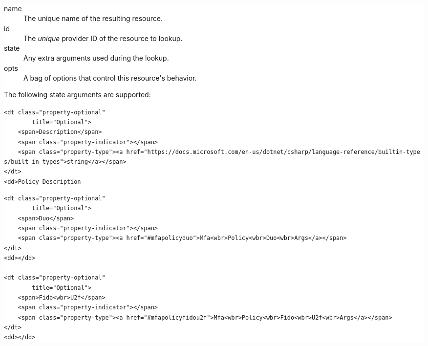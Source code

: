 



<dl class="resources-properties">
    <dt class="property-required" title="Required">
        <span>name</span>
        <span class="property-indicator"></span>
    </dt>
    <dd>The unique name of the resulting resource.</dd>
    <dt class="property-required" title="Required">
        <span>id</span>
        <span class="property-indicator"></span>
    </dt>
    <dd>The <em>unique</em> provider ID of the resource to lookup.</dd>
    <dt class="property-optional" title="Optional">
        <span>state</span>
        <span class="property-indicator"></span>
    </dt>
    <dd>Any extra arguments used during the lookup.</dd>
    <dt class="property-optional" title="Optional">
        <span>opts</span>
        <span class="property-indicator"></span>
    </dt>
    <dd>A bag of options that control this resource's behavior.</dd>
</dl>



The following state arguments are supported:




<dl class="resources-properties">

    <dt class="property-optional"
            title="Optional">
        <span>Description</span>
        <span class="property-indicator"></span>
        <span class="property-type"><a href="https://docs.microsoft.com/en-us/dotnet/csharp/language-reference/builtin-types/built-in-types">string</a></span>
    </dt>
    <dd>Policy Description
</dd>

    <dt class="property-optional"
            title="Optional">
        <span>Duo</span>
        <span class="property-indicator"></span>
        <span class="property-type"><a href="#mfapolicyduo">Mfa<wbr>Policy<wbr>Duo<wbr>Args</a></span>
    </dt>
    <dd></dd>

    <dt class="property-optional"
            title="Optional">
        <span>Fido<wbr>U2f</span>
        <span class="property-indicator"></span>
        <span class="property-type"><a href="#mfapolicyfidou2f">Mfa<wbr>Policy<wbr>Fido<wbr>U2f<wbr>Args</a></span>
    </dt>
    <dd></dd>
